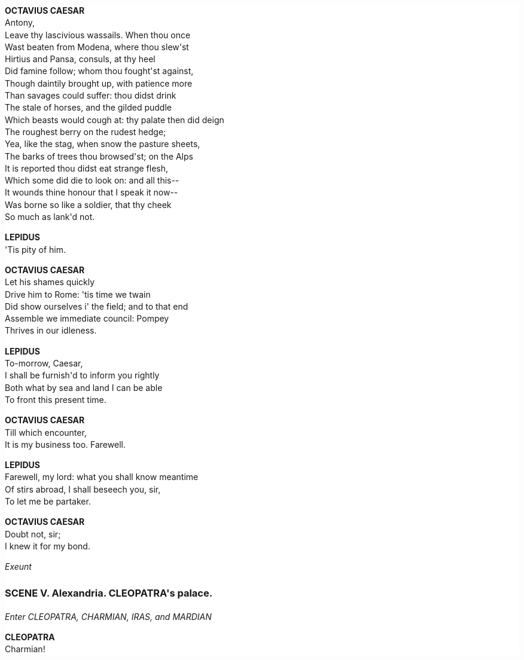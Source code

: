 **OCTAVIUS CAESAR**  
Antony,  
Leave thy lascivious wassails. When thou once  
Wast beaten from Modena, where thou slew'st  
Hirtius and Pansa, consuls, at thy heel  
Did famine follow; whom thou fought'st against,  
Though daintily brought up, with patience more  
Than savages could suffer: thou didst drink  
The stale of horses, and the gilded puddle  
Which beasts would cough at: thy palate then did deign  
The roughest berry on the rudest hedge;  
Yea, like the stag, when snow the pasture sheets,  
The barks of trees thou browsed'st; on the Alps  
It is reported thou didst eat strange flesh,  
Which some did die to look on: and all this--  
It wounds thine honour that I speak it now--  
Was borne so like a soldier, that thy cheek  
So much as lank'd not.

**LEPIDUS**  
'Tis pity of him.

**OCTAVIUS CAESAR**  
Let his shames quickly  
Drive him to Rome: 'tis time we twain  
Did show ourselves i' the field; and to that end  
Assemble we immediate council: Pompey  
Thrives in our idleness.

**LEPIDUS**  
To-morrow, Caesar,  
I shall be furnish'd to inform you rightly  
Both what by sea and land I can be able  
To front this present time.

**OCTAVIUS CAESAR**  
Till which encounter,  
It is my business too. Farewell.

**LEPIDUS**  
Farewell, my lord: what you shall know meantime  
Of stirs abroad, I shall beseech you, sir,  
To let me be partaker.

**OCTAVIUS CAESAR**  
Doubt not, sir;  
I knew it for my bond.

_Exeunt_

### SCENE V. Alexandria. CLEOPATRA's palace.

_Enter CLEOPATRA, CHARMIAN, IRAS, and MARDIAN_

**CLEOPATRA**  
Charmian!
